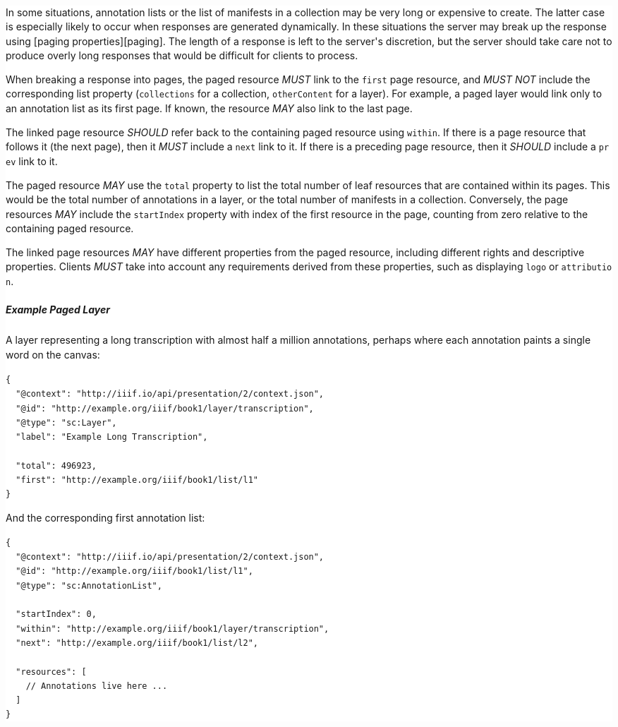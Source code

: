 In some situations, annotation lists or the list of manifests in a collection may be very long or expensive to create. The latter case is especially likely to occur when responses are generated dynamically. In these situations the server may break up the response using [paging properties][paging]. The length of a response is left to the server's discretion, but the server should take care not to produce overly long responses that would be difficult for clients to process.

When breaking a response into pages, the paged resource _MUST_ link to the `first` page resource, and _MUST NOT_ include the corresponding list property (`collections` for a collection, `otherContent` for a layer). For example, a paged layer would link only to an annotation list as its first page.  If known, the resource _MAY_ also link to the last page.

The linked page resource _SHOULD_ refer back to the containing paged resource using `within`. If there is a page resource that follows it (the next page), then it _MUST_ include a `next` link to it.  If there is a preceding page resource, then it _SHOULD_ include a `prev` link to it.

The paged resource _MAY_ use the `total` property to list the total number of leaf resources that are contained within its pages.  This would be the total number of annotations in a layer, or the total number of manifests in a collection.  Conversely, the page resources _MAY_ include the `startIndex` property with index of the first resource in the page, counting from zero relative to the containing paged resource.

The linked page resources _MAY_ have different properties from the paged resource, including different rights and descriptive properties.  Clients _MUST_ take into account any requirements derived from these properties, such as displaying `logo` or `attribution`.

##### Example Paged Layer

A layer representing a long transcription with almost half a million annotations, perhaps where each annotation paints a single word on the canvas:

``` json-doc
{
  "@context": "http://iiif.io/api/presentation/2/context.json",
  "@id": "http://example.org/iiif/book1/layer/transcription",
  "@type": "sc:Layer",
  "label": "Example Long Transcription",

  "total": 496923,
  "first": "http://example.org/iiif/book1/list/l1"
}
```

And the corresponding first annotation list:

``` json-doc
{
  "@context": "http://iiif.io/api/presentation/2/context.json",
  "@id": "http://example.org/iiif/book1/list/l1",
  "@type": "sc:AnnotationList",

  "startIndex": 0,
  "within": "http://example.org/iiif/book1/layer/transcription",
  "next": "http://example.org/iiif/book1/list/l2",

  "resources": [
    // Annotations live here ...
  ]
}
```
